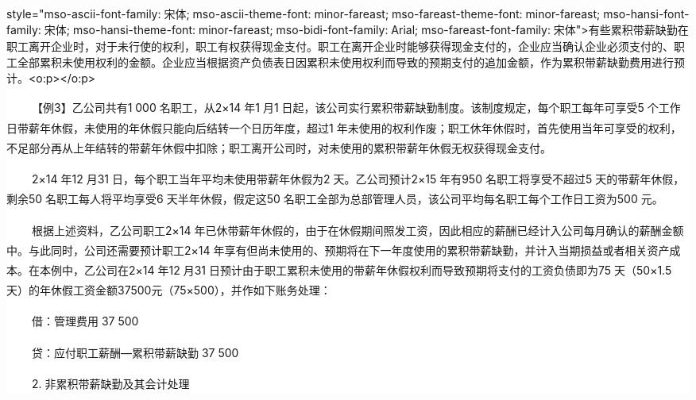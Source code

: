 style="mso-ascii-font-family: 宋体; mso-ascii-theme-font: minor-fareast; mso-fareast-theme-font: minor-fareast; mso-hansi-font-family: 宋体; mso-hansi-theme-font: minor-fareast; mso-bidi-font-family: Arial; mso-fareast-font-family: 宋体">有些累积带薪缺勤在职工离开企业时，对于未行使的权利，职工有权获得现金支付。职工在离开企业时能够获得现金支付的，企业应当确认企业必须支付的、职工全部累积未使用权利的金额。企业应当根据资产负债表日因累积未使用权利而导致的预期支付的追加金额，作为累积带薪缺勤费用进行预计。<SPAN 
lang=EN-US><o:p></o:p></SPAN></SPAN></P>
<P style="LINE-HEIGHT: 180%; TEXT-INDENT: 24pt"><SPAN 
style="mso-ascii-font-family: 宋体; mso-ascii-theme-font: minor-fareast; mso-fareast-theme-font: minor-fareast; mso-hansi-font-family: 宋体; mso-hansi-theme-font: minor-fareast; mso-bidi-font-family: Arial; mso-fareast-font-family: 宋体">【例<SPAN 
lang=EN-US>3</SPAN>】乙公司共有<SPAN lang=EN-US>1 000 </SPAN>名职工，从<SPAN 
lang=EN-US>2</SPAN>×<SPAN lang=EN-US>14 </SPAN>年<SPAN lang=EN-US>1 </SPAN>月<SPAN 
lang=EN-US>1 </SPAN>日起，该公司实行累积带薪缺勤制度。该制度规定，每个职工每年可享受<SPAN lang=EN-US>5 
</SPAN>个工作日带薪年休假，未使用的年休假只能向后结转一个日历年度，超过<SPAN lang=EN-US>1 
</SPAN>年未使用的权利作废；职工休年休假时，首先使用当年可享受的权利，不足部分再从上年结转的带薪年休假中扣除；职工离开公司时，对未使用的累积带薪年休假无权获得现金支付。<SPAN 
lang=EN-US><o:p></o:p></SPAN></SPAN></P>
<P style="LINE-HEIGHT: 180%; TEXT-INDENT: 24pt"><SPAN lang=EN-US 
style="mso-ascii-font-family: 宋体; mso-ascii-theme-font: minor-fareast; mso-fareast-theme-font: minor-fareast; mso-hansi-font-family: 宋体; mso-hansi-theme-font: minor-fareast; mso-bidi-font-family: Arial; mso-fareast-font-family: 宋体">2</SPAN><SPAN 
style="mso-ascii-font-family: 宋体; mso-ascii-theme-font: minor-fareast; mso-fareast-theme-font: minor-fareast; mso-hansi-font-family: 宋体; mso-hansi-theme-font: minor-fareast; mso-bidi-font-family: Arial; mso-fareast-font-family: 宋体">×<SPAN 
lang=EN-US>14 </SPAN>年<SPAN lang=EN-US>12 </SPAN>月<SPAN lang=EN-US>31 
</SPAN>日，每个职工当年平均未使用带薪年休假为<SPAN lang=EN-US>2 </SPAN>天。乙公司预计<SPAN 
lang=EN-US>2</SPAN>×<SPAN lang=EN-US>15 </SPAN>年有<SPAN lang=EN-US>950 
</SPAN>名职工将享受不超过<SPAN lang=EN-US>5 </SPAN>天的带薪年休假，剩余<SPAN lang=EN-US>50 
</SPAN>名职工每人将平均享受<SPAN lang=EN-US>6 </SPAN>天半年休假，假定这<SPAN lang=EN-US>50 
</SPAN>名职工全部为总部管理人员，该公司平均每名职工每个工作日工资为<SPAN lang=EN-US>500 </SPAN>元。<SPAN 
lang=EN-US><o:p></o:p></SPAN></SPAN></P>
<P style="LINE-HEIGHT: 180%; TEXT-INDENT: 24pt"><SPAN 
style="mso-ascii-font-family: 宋体; mso-ascii-theme-font: minor-fareast; mso-fareast-theme-font: minor-fareast; mso-hansi-font-family: 宋体; mso-hansi-theme-font: minor-fareast; mso-bidi-font-family: Arial; mso-fareast-font-family: 宋体">根据上述资料，乙公司职工<SPAN 
lang=EN-US>2</SPAN>×<SPAN lang=EN-US>14 
</SPAN>年已休带薪年休假的，由于在休假期间照发工资，因此相应的薪酬已经计入公司每月确认的薪酬金额中。与此同时，公司还需要预计职工<SPAN 
lang=EN-US>2</SPAN>×<SPAN lang=EN-US>14 
</SPAN>年享有但尚未使用的、预期将在下一年度使用的累积带薪缺勤，并计入当期损益或者相关资产成本。在本例中，乙公司在<SPAN 
lang=EN-US>2</SPAN>×<SPAN lang=EN-US>14 </SPAN>年<SPAN lang=EN-US>12 
</SPAN>月<SPAN lang=EN-US>31 </SPAN>日预计由于职工累积未使用的带薪年休假权利而导致预期将支付的工资负债即为<SPAN 
lang=EN-US>75 </SPAN>天（<SPAN lang=EN-US>50</SPAN>×<SPAN lang=EN-US>1.5 
</SPAN>天）的年休假工资金额<SPAN lang=EN-US>37500</SPAN>元（<SPAN lang=EN-US>75</SPAN>×<SPAN 
lang=EN-US>500</SPAN>），并作如下账务处理：<SPAN lang=EN-US><o:p></o:p></SPAN></SPAN></P>
<P style="LINE-HEIGHT: 180%; TEXT-INDENT: 24pt"><SPAN 
style="mso-ascii-font-family: 宋体; mso-ascii-theme-font: minor-fareast; mso-fareast-theme-font: minor-fareast; mso-hansi-font-family: 宋体; mso-hansi-theme-font: minor-fareast; mso-bidi-font-family: Arial; mso-fareast-font-family: 宋体">借：管理费用<SPAN 
lang=EN-US> 37 500<o:p></o:p></SPAN></SPAN></P>
<P style="LINE-HEIGHT: 180%; TEXT-INDENT: 24pt"><SPAN 
style="mso-ascii-font-family: 宋体; mso-ascii-theme-font: minor-fareast; mso-fareast-theme-font: minor-fareast; mso-hansi-font-family: 宋体; mso-hansi-theme-font: minor-fareast; mso-bidi-font-family: Arial; mso-fareast-font-family: 宋体">贷：应付职工薪酬—累积带薪缺勤<SPAN 
lang=EN-US> 37 500<o:p></o:p></SPAN></SPAN></P>
<P style="LINE-HEIGHT: 180%; TEXT-INDENT: 24pt"><SPAN lang=EN-US 
style="mso-ascii-font-family: 宋体; mso-ascii-theme-font: minor-fareast; mso-fareast-theme-font: minor-fareast; mso-hansi-font-family: 宋体; mso-hansi-theme-font: minor-fareast; mso-bidi-font-family: Arial; mso-fareast-font-family: 宋体">2. 
</SPAN><SPAN 
style="mso-ascii-font-family: 宋体; mso-ascii-theme-font: minor-fareast; mso-fareast-theme-font: minor-fareast; mso-hansi-font-family: 宋体; mso-hansi-theme-font: minor-fareast; mso-bidi-font-family: Arial; mso-fareast-font-family: 宋体">非累积带薪缺勤及其会计处理<SPAN 
lang=EN-US><o:p></o:p></SPAN></SPAN></P>
<P style="LINE-HEIGHT: 180%; TEXT-INDENT: 24pt"><SPAN 